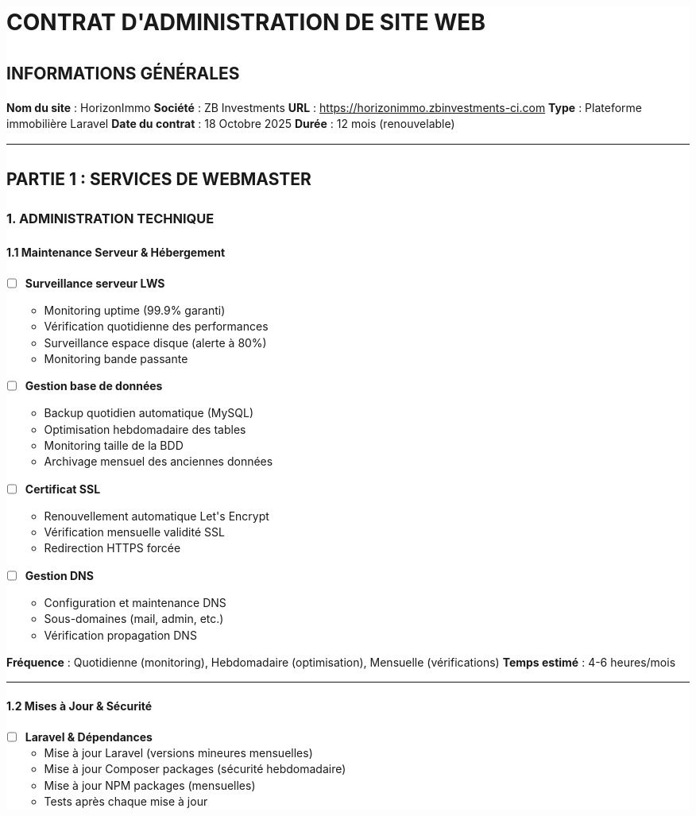 # CONTRAT D'ADMINISTRATION DE SITE WEB

## INFORMATIONS GÉNÉRALES

**Nom du site** : HorizonImmo
**Société** : ZB Investments
**URL** : https://horizonimmo.zbinvestments-ci.com
**Type** : Plateforme immobilière Laravel
**Date du contrat** : 18 Octobre 2025
**Durée** : 12 mois (renouvelable)

---

## PARTIE 1 : SERVICES DE WEBMASTER

### 1. ADMINISTRATION TECHNIQUE

#### 1.1 Maintenance Serveur & Hébergement
- [ ] **Surveillance serveur LWS**
  - Monitoring uptime (99.9% garanti)
  - Vérification quotidienne des performances
  - Surveillance espace disque (alerte à 80%)
  - Monitoring bande passante

- [ ] **Gestion base de données**
  - Backup quotidien automatique (MySQL)
  - Optimisation hebdomadaire des tables
  - Monitoring taille de la BDD
  - Archivage mensuel des anciennes données

- [ ] **Certificat SSL**
  - Renouvellement automatique Let's Encrypt
  - Vérification mensuelle validité SSL
  - Redirection HTTPS forcée

- [ ] **Gestion DNS**
  - Configuration et maintenance DNS
  - Sous-domaines (mail, admin, etc.)
  - Vérification propagation DNS

**Fréquence** : Quotidienne (monitoring), Hebdomadaire (optimisation), Mensuelle (vérifications)
**Temps estimé** : 4-6 heures/mois

---

#### 1.2 Mises à Jour & Sécurité

- [ ] **Laravel & Dépendances**
  - Mise à jour Laravel (versions mineures mensuelles)
  - Mise à jour Composer packages (sécurité hebdomadaire)
  - Mise à jour NPM packages (mensuelles)
  - Tests après chaque mise à jour
